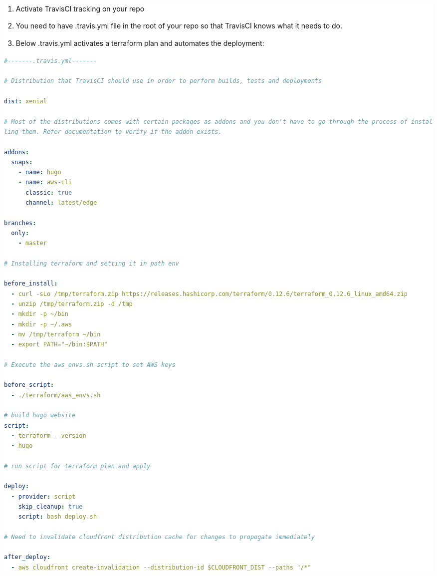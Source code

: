 1. Activate TravisCI tracking on your repo

2. You need to have .travis.yml file in the root of your repo so that TravisCI knows what it needs to do.

3. Below .travis.yml activates a terraform plan and automates the deployment:

```yaml
#-------.travis.yml-------

# Distribution that TravisCI should use in order to perform builds, tests and deployments

dist: xenial

# Most of the distributions comes with certain packages as addons and you don't have to go through the process of installing them. Refer documentation to verify if the addon exists.

addons:
  snaps:
    - name: hugo
    - name: aws-cli
      classic: true
      channel: latest/edge

branches:
  only:
    - master

# Installing terraform and setting it in path env

before_install:
  - curl -sLo /tmp/terraform.zip https://releases.hashicorp.com/terraform/0.12.6/terraform_0.12.6_linux_amd64.zip
  - unzip /tmp/terraform.zip -d /tmp
  - mkdir -p ~/bin
  - mkdir -p ~/.aws
  - mv /tmp/terraform ~/bin
  - export PATH="~/bin:$PATH"

# Execute the aws_envs.sh script to set AWS keys

before_script:
  - ./terraform/aws_envs.sh

# build hugo website
script:
  - terraform --version
  - hugo

# run script for terraform plan and apply

deploy:
  - provider: script
    skip_cleanup: true
    script: bash deploy.sh

# Need to invalidate cloudfront distribution cache for changes to propogate immediately

after_deploy:
  - aws cloudfront create-invalidation --distribution-id $CLOUDFRONT_DIST --paths "/*"

```
